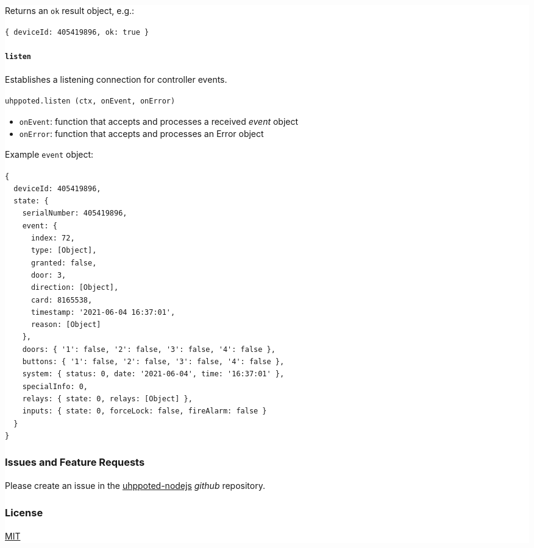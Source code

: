 Returns an `ok` result object, e.g.:
```
{ deviceId: 405419896, ok: true }
```


#### `listen`

Establishes a listening connection for controller events.

```
uhppoted.listen (ctx, onEvent, onError)
```
- `onEvent`: function that accepts and processes a received _event_ object
- `onError`: function that accepts and processes an Error object

Example `event` object:
```
{
  deviceId: 405419896,
  state: {
    serialNumber: 405419896,
    event: {
      index: 72,
      type: [Object],
      granted: false,
      door: 3,
      direction: [Object],
      card: 8165538,
      timestamp: '2021-06-04 16:37:01',
      reason: [Object]
    },
    doors: { '1': false, '2': false, '3': false, '4': false },
    buttons: { '1': false, '2': false, '3': false, '4': false },
    system: { status: 0, date: '2021-06-04', time: '16:37:01' },
    specialInfo: 0,
    relays: { state: 0, relays: [Object] },
    inputs: { state: 0, forceLock: false, fireAlarm: false }
  }
}
```

### Issues and Feature Requests

Please create an issue in the [uhppoted-nodejs](https://github.com/uhppoted/uhppoted-nodejs) _github_ repository.

### License

[MIT](https://github.com/uhppoted/uhppoted-nodejs/blob/master/LICENSE)

